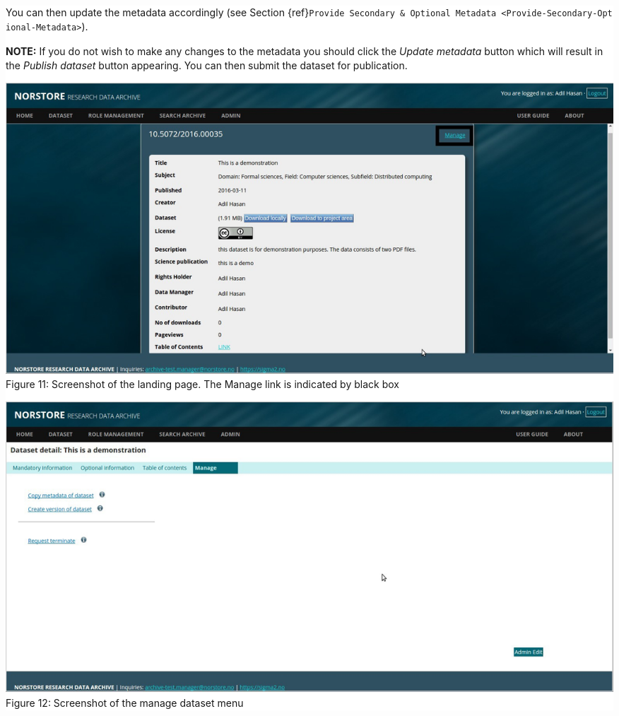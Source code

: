 You can then update the metadata accordingly (see Section {ref}`Provide Secondary & Optional Metadata <Provide-Secondary-Optional-Metadata>`). 

**NOTE:** If you do not wish to make any changes to the metadata you should click the *Update metadata* button which will result in the *Publish dataset*  button appearing. You can then submit the dataset for publication.
 
![the_landing_page](imgs/figure_11_screenshot_of_the_landing_page._the_manage_link_is_indicated_by_black_box.jpg "_landing_page")
Figure 11: Screenshot of the landing page. The Manage link is indicated by black box

 
![the_manage_dataset_menu](imgs/figure_12_screenshot_of_the_manage_dataset_menu.jpg "_manage_dataset_menu")
Figure 12: Screenshot of the manage dataset menu
